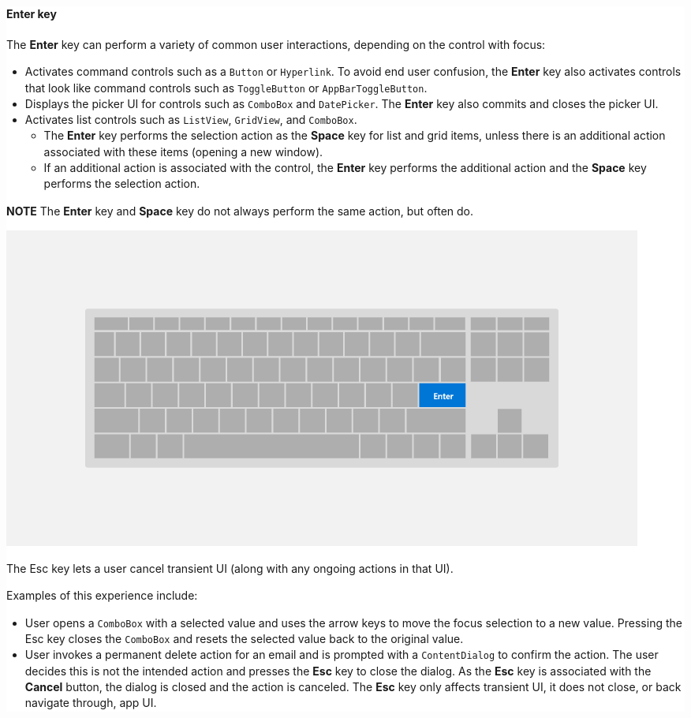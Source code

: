 #### Enter key

The **Enter** key can perform a variety of common user interactions, depending on the control with focus:
-   Activates command controls such as a `Button` or `Hyperlink`. To avoid end user confusion, the **Enter** key also activates controls that look like command controls such as `ToggleButton` or `AppBarToggleButton`.
-   Displays the picker UI for controls such as `ComboBox` and `DatePicker`. The **Enter** key also commits and closes the picker UI.
-   Activates list controls such as `ListView`, `GridView`, and `ComboBox`.
    -   The **Enter** key performs the selection action as the **Space** key for list and grid items, unless there is an additional action associated with these items (opening a new window).
    -   If an additional action is associated with the control, the **Enter** key performs the additional action and the **Space** key performs the selection action.

**NOTE** The **Enter** key and **Space** key do not always perform the same action, but often do.

![enter key](images/keyboard/enter-key.png)

The Esc key lets a user cancel transient UI (along with any ongoing actions in that UI).

Examples of this experience include:
-   User opens a `ComboBox` with a selected value and uses the arrow keys to move the focus selection to a new value. Pressing the Esc key closes the `ComboBox` and resets the selected value back to the original value.
-   User invokes a permanent delete action for an email and is prompted with a `ContentDialog` to confirm the action. The user decides this is not the intended action and presses the **Esc** key to close the dialog. As the **Esc** key is associated with the **Cancel** button, the dialog is closed and the action is canceled. The **Esc** key only affects transient UI, it does not close, or back navigate through, app UI.
